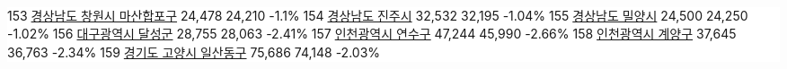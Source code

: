   <tr class="item">
    <td>153</td>
    <td><a href="/실거래가/2021/06/24/48125.html">경상남도 창원시 마산합포구</a></td>
    <td>24,478</td>
    <td>24,210</td>
    <td>-1.1%</td>
  </tr>

  <tr class="item">
    <td>154</td>
    <td><a href="/실거래가/2021/06/24/48170.html">경상남도 진주시</a></td>
    <td>32,532</td>
    <td>32,195</td>
    <td>-1.04%</td>
  </tr>

  <tr class="item">
    <td>155</td>
    <td><a href="/실거래가/2021/06/24/48270.html">경상남도 밀양시</a></td>
    <td>24,500</td>
    <td>24,250</td>
    <td>-1.02%</td>
  </tr>

  <tr class="item">
    <td>156</td>
    <td><a href="/실거래가/2021/06/24/27710.html">대구광역시 달성군</a></td>
    <td>28,755</td>
    <td>28,063</td>
    <td>-2.41%</td>
  </tr>

  <tr class="item">
    <td>157</td>
    <td><a href="/실거래가/2021/06/24/28185.html">인천광역시 연수구</a></td>
    <td>47,244</td>
    <td>45,990</td>
    <td>-2.66%</td>
  </tr>

  <tr class="item">
    <td>158</td>
    <td><a href="/실거래가/2021/06/24/28245.html">인천광역시 계양구</a></td>
    <td>37,645</td>
    <td>36,763</td>
    <td>-2.34%</td>
  </tr>

  <tr class="item">
    <td>159</td>
    <td><a href="/실거래가/2021/06/24/41285.html">경기도 고양시 일산동구</a></td>
    <td>75,686</td>
    <td>74,148</td>
    <td>-2.03%</td>
  </tr>

